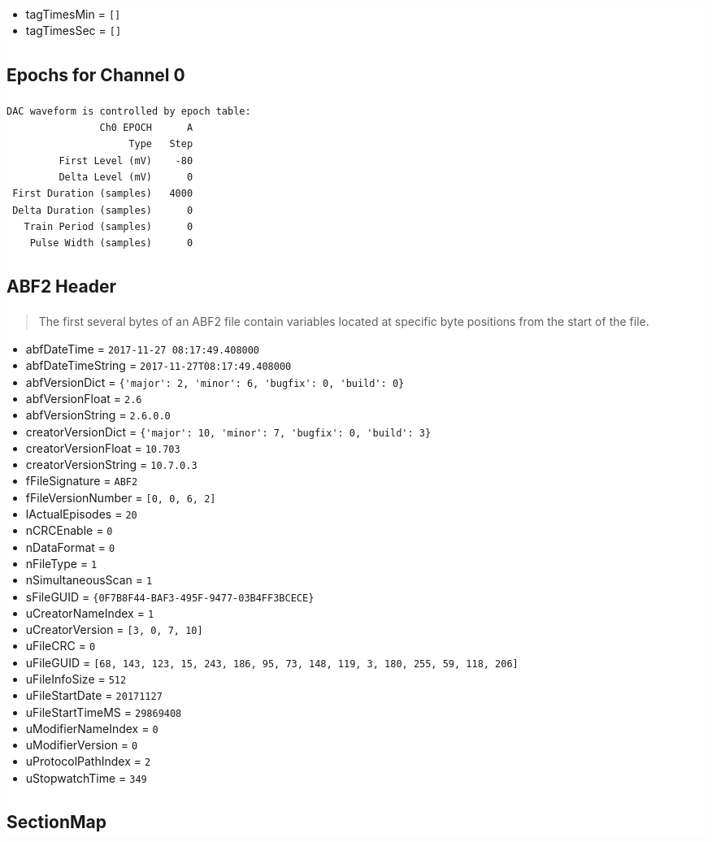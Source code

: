 * tagTimesMin = `[]`
* tagTimesSec = `[]`

## Epochs for Channel 0


```
DAC waveform is controlled by epoch table:
                Ch0 EPOCH      A
                     Type   Step
         First Level (mV)    -80
         Delta Level (mV)      0
 First Duration (samples)   4000
 Delta Duration (samples)      0
   Train Period (samples)      0
    Pulse Width (samples)      0
```

## ABF2 Header

> The first several bytes of an ABF2 file contain variables     located at specific byte positions from the start of the file. 

* abfDateTime = `2017-11-27 08:17:49.408000`
* abfDateTimeString = `2017-11-27T08:17:49.408000`
* abfVersionDict = `{'major': 2, 'minor': 6, 'bugfix': 0, 'build': 0}`
* abfVersionFloat = `2.6`
* abfVersionString = `2.6.0.0`
* creatorVersionDict = `{'major': 10, 'minor': 7, 'bugfix': 0, 'build': 3}`
* creatorVersionFloat = `10.703`
* creatorVersionString = `10.7.0.3`
* fFileSignature = `ABF2`
* fFileVersionNumber = `[0, 0, 6, 2]`
* lActualEpisodes = `20`
* nCRCEnable = `0`
* nDataFormat = `0`
* nFileType = `1`
* nSimultaneousScan = `1`
* sFileGUID = `{0F7B8F44-BAF3-495F-9477-03B4FF3BCECE}`
* uCreatorNameIndex = `1`
* uCreatorVersion = `[3, 0, 7, 10]`
* uFileCRC = `0`
* uFileGUID = `[68, 143, 123, 15, 243, 186, 95, 73, 148, 119, 3, 180, 255, 59, 118, 206]`
* uFileInfoSize = `512`
* uFileStartDate = `20171127`
* uFileStartTimeMS = `29869408`
* uModifierNameIndex = `0`
* uModifierVersion = `0`
* uProtocolPathIndex = `2`
* uStopwatchTime = `349`

## SectionMap
